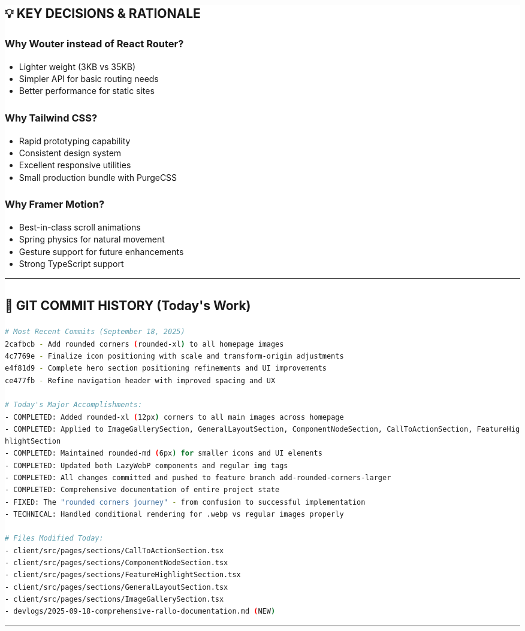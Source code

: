 
## 💡 KEY DECISIONS & RATIONALE

### Why Wouter instead of React Router?
- Lighter weight (3KB vs 35KB)
- Simpler API for basic routing needs
- Better performance for static sites

### Why Tailwind CSS?
- Rapid prototyping capability
- Consistent design system
- Excellent responsive utilities
- Small production bundle with PurgeCSS

### Why Framer Motion?
- Best-in-class scroll animations
- Spring physics for natural movement
- Gesture support for future enhancements
- Strong TypeScript support

---

## 📝 GIT COMMIT HISTORY (Today's Work)

```bash
# Most Recent Commits (September 18, 2025)
2cafbcb - Add rounded corners (rounded-xl) to all homepage images
4c7769e - Finalize icon positioning with scale and transform-origin adjustments
e4f81d9 - Complete hero section positioning refinements and UI improvements  
ce477fb - Refine navigation header with improved spacing and UX

# Today's Major Accomplishments:
- COMPLETED: Added rounded-xl (12px) corners to all main images across homepage
- COMPLETED: Applied to ImageGallerySection, GeneralLayoutSection, ComponentNodeSection, CallToActionSection, FeatureHighlightSection
- COMPLETED: Maintained rounded-md (6px) for smaller icons and UI elements
- COMPLETED: Updated both LazyWebP components and regular img tags
- COMPLETED: All changes committed and pushed to feature branch add-rounded-corners-larger
- COMPLETED: Comprehensive documentation of entire project state
- FIXED: The "rounded corners journey" - from confusion to successful implementation
- TECHNICAL: Handled conditional rendering for .webp vs regular images properly

# Files Modified Today:
- client/src/pages/sections/CallToActionSection.tsx
- client/src/pages/sections/ComponentNodeSection.tsx  
- client/src/pages/sections/FeatureHighlightSection.tsx
- client/src/pages/sections/GeneralLayoutSection.tsx
- client/src/pages/sections/ImageGallerySection.tsx
- devlogs/2025-09-18-comprehensive-rallo-documentation.md (NEW)
```

---